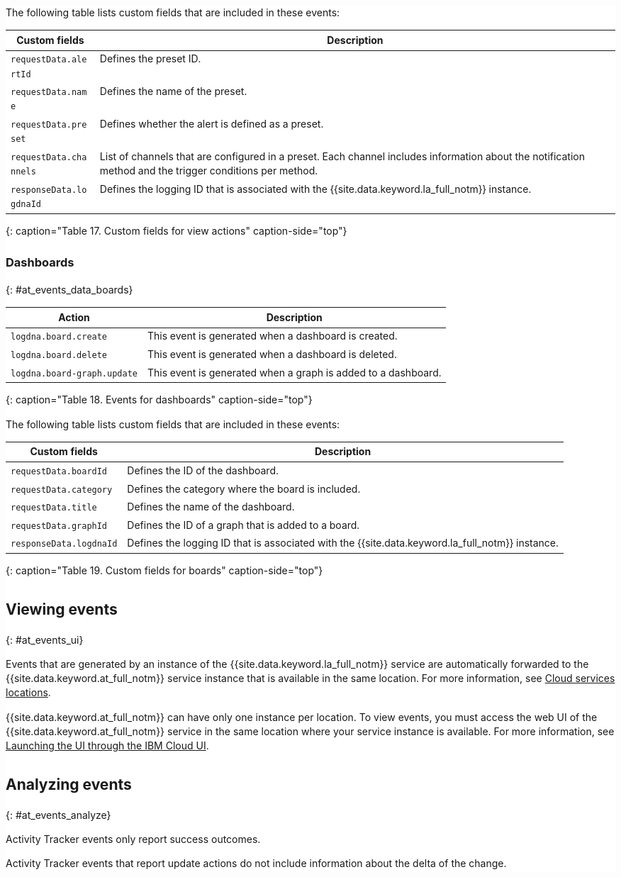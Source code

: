 The following table lists custom fields that are included in these events:

| Custom fields                | Description          | 
|------------------------------|----------------------|
| `requestData.alertId`   | Defines the preset ID. |
| `requestData.name`    | Defines the name of the preset. |
| `requestData.preset`  | Defines whether the alert is defined as a preset. |
| `requestData.channels` | List of channels that are configured in a preset. Each channel includes information about the notification method and the trigger conditions per method. |
| `responseData.logdnaId`      | Defines the logging ID that is associated with the {{site.data.keyword.la_full_notm}} instance. | 
{: caption="Table 17. Custom fields for view actions" caption-side="top"} 


### Dashboards
{: #at_events_data_boards}

| Action                        | Description                |
|-------------------------------|----------------------------|
| `logdna.board.create`         | This event is generated when a dashboard is created. |
| `logdna.board.delete`         | This event is generated when a dashboard is deleted. |
| `logdna.board-graph.update`   | This event is generated when a graph is added to a dashboard. |
{: caption="Table 18. Events for dashboards" caption-side="top"} 


The following table lists custom fields that are included in these events:

| Custom fields                | Description          | 
|------------------------------|----------------------|
| `requestData.boardId`         | Defines the ID of the dashboard. |
| `requestData.category`       | Defines the category where the board is included. |
| `requestData.title`          | Defines the name of the dashboard. |
| `requestData.graphId`        | Defines the ID of a graph that is added to a board. | 
| `responseData.logdnaId`      | Defines the logging ID that is associated with the {{site.data.keyword.la_full_notm}} instance. | 
{: caption="Table 19. Custom fields for boards" caption-side="top"} 





## Viewing events
{: #at_events_ui}

Events that are generated by an instance of the {{site.data.keyword.la_full_notm}} service are automatically forwarded to the {{site.data.keyword.at_full_notm}} service instance that is available in the same location. For more information, see [Cloud services locations](/docs/activity-tracker?topic=activity-tracker-cloud_services_locations).

{{site.data.keyword.at_full_notm}} can have only one instance per location. To view events, you must access the web UI of the {{site.data.keyword.at_full_notm}} service in the same location where your service instance is available. For more information, see [Launching the UI through the IBM Cloud UI](/docs/activity-tracker?topic=activity-tracker-launch).



## Analyzing events
{: #at_events_analyze}

Activity Tracker events only report success outcomes.

Activity Tracker events that report update actions do not include information about the delta of the change. 
